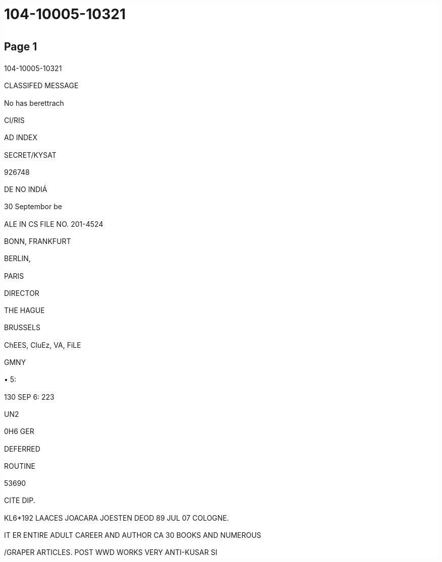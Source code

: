 # 104-10005-10321

## Page 1

104-10005-10321

CLASSIFED MESSAGE

No has berettrach

CI/RIS

AD INDEX

SECRET/KYSAT

926748

DE NO INDIÁ

30 Septembor be

ALE IN CS FILE NO. 201-4524

BONN, FRANKFURT

BERLIN,

PARIS

DIRECTOR

THE HAGUE

BRUSSELS

ChEES, CluEz, VA, FiLE

GMNY

• 5:

130 SEP 6: 223

UN2

0H6 GER

DEFERRED

ROUTINE

53690

CITE DIP.

KL6*192 LAACES JOACARA JOESTEN DEOD 89 JUL 07 COLOGNE.

IT ER ENTIRE ADULT CAREER AND AUTHOR CA 30 BOOKS AND NUMEROUS

/GRAPER ARTICLES. POST WWD WORKS VERY ANTI-KUSAR SI
